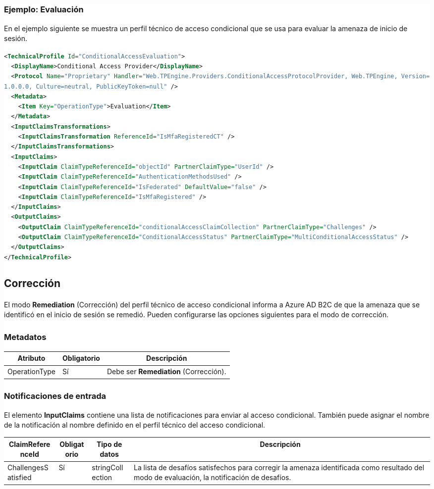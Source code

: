 ### <a name="example-evaluation"></a>Ejemplo: Evaluación

En el ejemplo siguiente se muestra un perfil técnico de acceso condicional que se usa para evaluar la amenaza de inicio de sesión.

```XML
<TechnicalProfile Id="ConditionalAccessEvaluation">
  <DisplayName>Conditional Access Provider</DisplayName>
  <Protocol Name="Proprietary" Handler="Web.TPEngine.Providers.ConditionalAccessProtocolProvider, Web.TPEngine, Version=1.0.0.0, Culture=neutral, PublicKeyToken=null" />
  <Metadata>
    <Item Key="OperationType">Evaluation</Item>
  </Metadata>
  <InputClaimsTransformations>
    <InputClaimsTransformation ReferenceId="IsMfaRegisteredCT" />
  </InputClaimsTransformations>
  <InputClaims>
    <InputClaim ClaimTypeReferenceId="objectId" PartnerClaimType="UserId" />
    <InputClaim ClaimTypeReferenceId="AuthenticationMethodsUsed" />
    <InputClaim ClaimTypeReferenceId="IsFederated" DefaultValue="false" />
    <InputClaim ClaimTypeReferenceId="IsMfaRegistered" />
  </InputClaims>
  <OutputClaims>
    <OutputClaim ClaimTypeReferenceId="conditionalAccessClaimCollection" PartnerClaimType="Challenges" />
    <OutputClaim ClaimTypeReferenceId="ConditionalAccessStatus" PartnerClaimType="MultiConditionalAccessStatus" />
  </OutputClaims>
</TechnicalProfile>
```

## <a name="remediation"></a>Corrección

El modo **Remediation** (Corrección) del perfil técnico de acceso condicional informa a Azure AD B2C de que la amenaza que se identificó en el inicio de sesión se remedió. Pueden configurarse las opciones siguientes para el modo de corrección.

### <a name="metadata"></a>Metadatos

| Atributo | Obligatorio | Descripción |
| --------- | -------- | ----------- |
| OperationType | Sí | Debe ser **Remediation** (Corrección).  |

### <a name="input-claims"></a>Notificaciones de entrada

El elemento **InputClaims** contiene una lista de notificaciones para enviar al acceso condicional. También puede asignar el nombre de la notificación al nombre definido en el perfil técnico del acceso condicional.

| ClaimReferenceId | Obligatorio | Tipo de datos | Descripción |
| --------- | -------- | ----------- |----------- |
| ChallengesSatisfied | Sí | stringCollection| La lista de desafíos satisfechos para corregir la amenaza identificada como resultado del modo de evaluación, la notificación de desafíos.|

